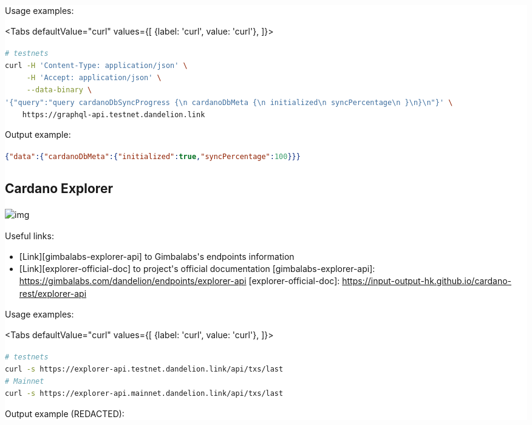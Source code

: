 Usage examples:

<Tabs
defaultValue="curl"
values={[
{label: 'curl', value: 'curl'},
]}>
  <TabItem value="curl">

```sh
# testnets
curl -H 'Content-Type: application/json' \
     -H 'Accept: application/json' \
     --data-binary \
'{"query":"query cardanoDbSyncProgress {\n cardanoDbMeta {\n initialized\n syncPercentage\n }\n}\n"}' \
    https://graphql-api.testnet.dandelion.link
```
  </TabItem>
</Tabs>

Output example:

```json
{"data":{"cardanoDbMeta":{"initialized":true,"syncPercentage":100}}}
```

## Cardano Explorer

![img](../../static/img/get-started/dandelion-apis/showcase-explorer-api.png)

Useful links:

- [Link][gimbalabs-explorer-api] to Gimbalabs's endpoints information
- [Link][explorer-official-doc] to project's official documentation
[gimbalabs-explorer-api]: https://gimbalabs.com/dandelion/endpoints/explorer-api
[explorer-official-doc]: https://input-output-hk.github.io/cardano-rest/explorer-api

Usage examples:

<Tabs
defaultValue="curl"
values={[
{label: 'curl', value: 'curl'},
]}>
  <TabItem value="curl">

```sh
# testnets
curl -s https://explorer-api.testnet.dandelion.link/api/txs/last
# Mainnet
curl -s https://explorer-api.mainnet.dandelion.link/api/txs/last
```
  </TabItem>
</Tabs>

Output example (REDACTED):


[gimbalabs]: https://gimbalabs.com/
[gimbalabs-dandelion]: https://gimbalabs.com/dandelion/
[kustomize-dandelion]: https://gitlab.com/gimbalabs/dandelion/kustomize-dandelion
[gh-hasura-graphql]: https://github.com/input-output-hk/cardano-graphql
[gh-cardano-rest]: https://github.com/input-output-hk/cardano-rest
[gh-ogmios]: https://github.com/cardanosolutions/ogmios
[gh-cardano-db-sync]: https://github.com/input-output-hk/cardano-db-sync
[gh-cardano-rosetta]: https://github.com/input-output-hk/cardano-rosetta
[gh-postgrest]: https://github.com/PostgREST/postgrest
[gimbalabs-graphql-api]: https://gimbalabs.com/dandelion/endpoints/graphql-api
[graphql-example-queries]: https://github.com/input-output-hk/cardano-graphql/tree/master/packages/api-cardano-db-hasura/src/example_queries
[graphql-official-doc]: https://input-output-hk.github.io/cardano-graphql/
[graphql-playground-testnet]:  https://graphql-api.testnet.dandelion.link
[gimbalabs-submit-api]: https://gimbalabs.com/dandelion/endpoints/submit-api
[submit-official-doc]: https://input-output-hk.github.io/cardano-rest/submit-api
[gimbalabs-rosetta-api]: https://gimbalabs.com/dandelion/endpoints/rosetta-api
[rosetta-official-doc]: https://github.com/input-output-hk/cardano-rosetta#documentation
[gimbalabs-ogmios-api]: https://gimbalabs.com/dandelion/endpoints/ogmios-api
[ogmios-official-doc]: https://github.com/cardanosolutions/ogmios
[gimbalabs-postgrest-api]: https://gimbalabs.com/dandelion/endpoints/postgrest-api
[cardano-db-sync-official-doc]: https://github.com/input-output-hk/cardano-db-sync/blob/master/doc/interesting-queries.md
[discord-dandelion]: https://discord.gg/qDc3f9R7Ab
[local-dandelion-deploy]: https://gitlab.com/gimbalabs/dandelion/kustomize-dandelion#local-deployment